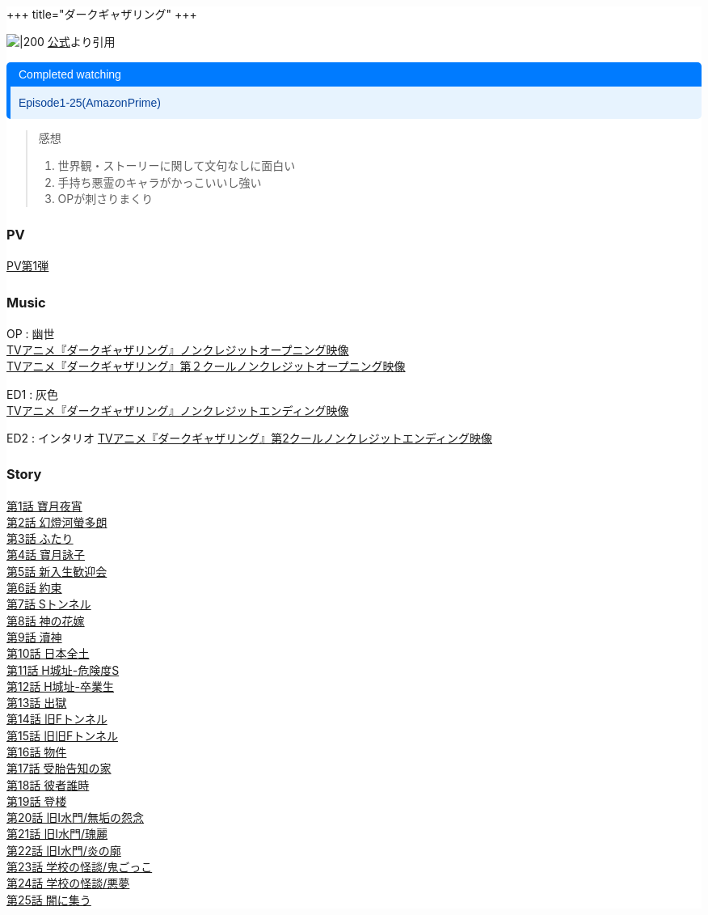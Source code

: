 +++
title="ダークギャザリング"
+++

![|200](https://darkgathering.jp/img/home/visual_04.jpg)
[公式](https://www.google.com/url?sa=i&url=https%3A%2F%2Fdarkgathering.jp%2F&psig=AOvVaw0YBTF6blZxkDVAT5r31Qas&ust=1720687927776000&source=images&cd=vfe&opi=89978449&ved=0CBEQjRxqFwoTCKj_9pqMnIcDFQAAAAAdAAAAABAE)より引用



<div style="margin: 10px 0; border-left: 5px solid #007BFF; border-radius: 5px; overflow: hidden; font-family: Arial, sans-serif;"> <div style="background-color: #007BFF; color: #ffffff; padding: 5px 10px; font-weight: normal; font-size: 14px;"> Completed watching </div> <div style="background-color: #e7f3fe; color: #084298; padding: 10px;"> <p style="margin: 0;">Episode1-25(AmazonPrime)</p> </div> </div>

> 感想  
> 1. 世界観・ストーリーに関して文句なしに面白い
> 2. 手持ち悪霊のキャラがかっこいいし強い
> 3. OPが刺さりまくり

### PV
[PV第1弾](https://youtu.be/Acf2wgI0-jw)

### Music
OP : 幽世\
[TVアニメ『ダークギャザリング』ノンクレジットオープニング映像](https://youtu.be/8STQ4ML0Y7E)\
[TVアニメ『ダークギャザリング』第２クールノンクレジットオープニング映像](https://youtu.be/E1szDXYzQGg)

ED1 : 灰色\
[TVアニメ『ダークギャザリング』ノンクレジットエンディング映像](https://youtu.be/gAJw5EXwCRQ)

ED2 : インタリオ
[TVアニメ『ダークギャザリング』第2クールノンクレジットエンディング映像](https://youtu.be/3ttphym-hPc)

### Story
[第1話 寶月夜宵](https://darkgathering.jp/story/#/01)\
[第2話 幻燈河螢多朗](https://darkgathering.jp/story/#/02)\
[第3話 ふたり](https://darkgathering.jp/story/#/03)\
[第4話 寶月詠子](https://darkgathering.jp/story/#/04)\
[第5話 新入生歓迎会](https://darkgathering.jp/story/#/05)\
[第6話 約束](https://darkgathering.jp/story/#/06)\
[第7話 Sトンネル](https://darkgathering.jp/story/#/07)\
[第8話 神の花嫁](https://darkgathering.jp/story/#/08)\
[第9話 瀆神](https://darkgathering.jp/story/#/09)\
[第10話 日本全土](https://darkgathering.jp/story/#/10)\
[第11話 H城址-危険度S](https://darkgathering.jp/story/#/11)\
[第12話 H城址-卒業生](https://darkgathering.jp/story/#/12)\
[第13話 出獄](https://darkgathering.jp/story/#/13)\
[第14話 旧Fトンネル](https://darkgathering.jp/story/#/14)\
[第15話 旧旧Fトンネル](https://darkgathering.jp/story/#/15)\
[第16話 物件](https://darkgathering.jp/story/#/16)\
[第17話 受胎告知の家](https://darkgathering.jp/story/#/17)\
[第18話 彼者誰時](https://darkgathering.jp/story/#/18)\
[第19話 登楼](https://darkgathering.jp/story/#/19)\
[第20話 旧I水門/無垢の怨念](https://darkgathering.jp/story/#/20)\
[第21話 旧I水門/瑰麗](https://darkgathering.jp/story/#/21)\
[第22話 旧I水門/炎の廓](https://darkgathering.jp/story/#/22)\
[第23話 学校の怪談/鬼ごっこ](https://darkgathering.jp/story/#/23)\
[第24話 学校の怪談/悪夢](https://darkgathering.jp/story/#/24)\
[第25話 闇に集う](https://darkgathering.jp/story/#/25)
